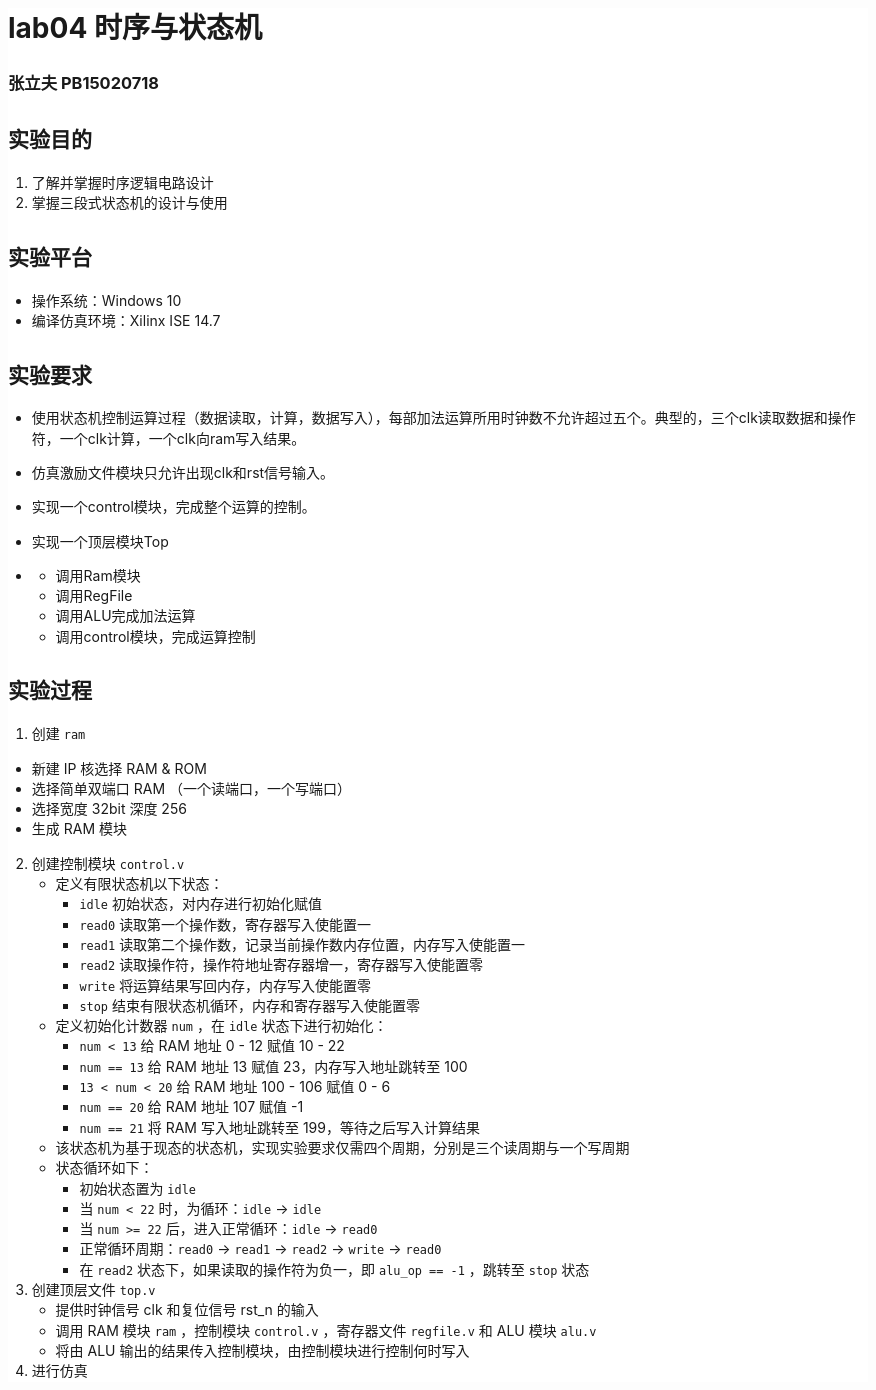 # lab04 时序与状态机

### 张立夫 PB15020718

## 实验目的

1. 了解并掌握时序逻辑电路设计
2. 掌握三段式状态机的设计与使用

## 实验平台

- 操作系统：Windows 10
- 编译仿真环境：Xilinx ISE 14.7

## 实验要求

- 使用状态机控制运算过程（数据读取，计算，数据写入），每部加法运算所用时钟数不允许超过五个。典型的，三个clk读取数据和操作符，一个clk计算，一个clk向ram写入结果。

- 仿真激励文件模块只允许出现clk和rst信号输入。

- 实现一个control模块，完成整个运算的控制。

- 实现一个顶层模块Top

- - 调用Ram模块
  - 调用RegFile
  - 调用ALU完成加法运算
  - 调用control模块，完成运算控制

## 实验过程

1. 创建 `ram`

  - 新建 IP 核选择 RAM & ROM
  - 选择简单双端口 RAM （一个读端口，一个写端口）
  - 选择宽度 32bit 深度 256
  - 生成 RAM 模块
2. 创建控制模块 `control.v` 
   - 定义有限状态机以下状态：
     - `idle` 初始状态，对内存进行初始化赋值
     - `read0` 读取第一个操作数，寄存器写入使能置一
     - `read1` 读取第二个操作数，记录当前操作数内存位置，内存写入使能置一
     - `read2` 读取操作符，操作符地址寄存器增一，寄存器写入使能置零
     - `write` 将运算结果写回内存，内存写入使能置零
     - `stop` 结束有限状态机循环，内存和寄存器写入使能置零
   - 定义初始化计数器 `num` ，在 `idle` 状态下进行初始化：
     - `num < 13` 给 RAM 地址 0 - 12 赋值 10 - 22
     - `num == 13` 给 RAM 地址 13 赋值 23，内存写入地址跳转至 100
     - `13 < num < 20` 给 RAM 地址 100 - 106 赋值 0 - 6 
     - `num == 20` 给 RAM 地址 107 赋值 -1
     - `num == 21` 将 RAM 写入地址跳转至 199，等待之后写入计算结果
   - 该状态机为基于现态的状态机，实现实验要求仅需四个周期，分别是三个读周期与一个写周期
   - 状态循环如下：
     - 初始状态置为 `idle` 
     - 当 `num < 22` 时，为循环：`idle` -> `idle` 
     - 当 `num >= 22` 后，进入正常循环：`idle` -> `read0` 
     - 正常循环周期：`read0` -> `read1` -> `read2` -> `write` -> `read0` 
     - 在 `read2` 状态下，如果读取的操作符为负一，即 `alu_op == -1` ，跳转至 `stop` 状态
3. 创建顶层文件 `top.v` 
   - 提供时钟信号 clk 和复位信号 rst_n 的输入
   - 调用 RAM 模块 `ram` ，控制模块 `control.v` ，寄存器文件 `regfile.v` 和 ALU 模块 `alu.v`
   - 将由 ALU 输出的结果传入控制模块，由控制模块进行控制何时写入
4. 进行仿真
